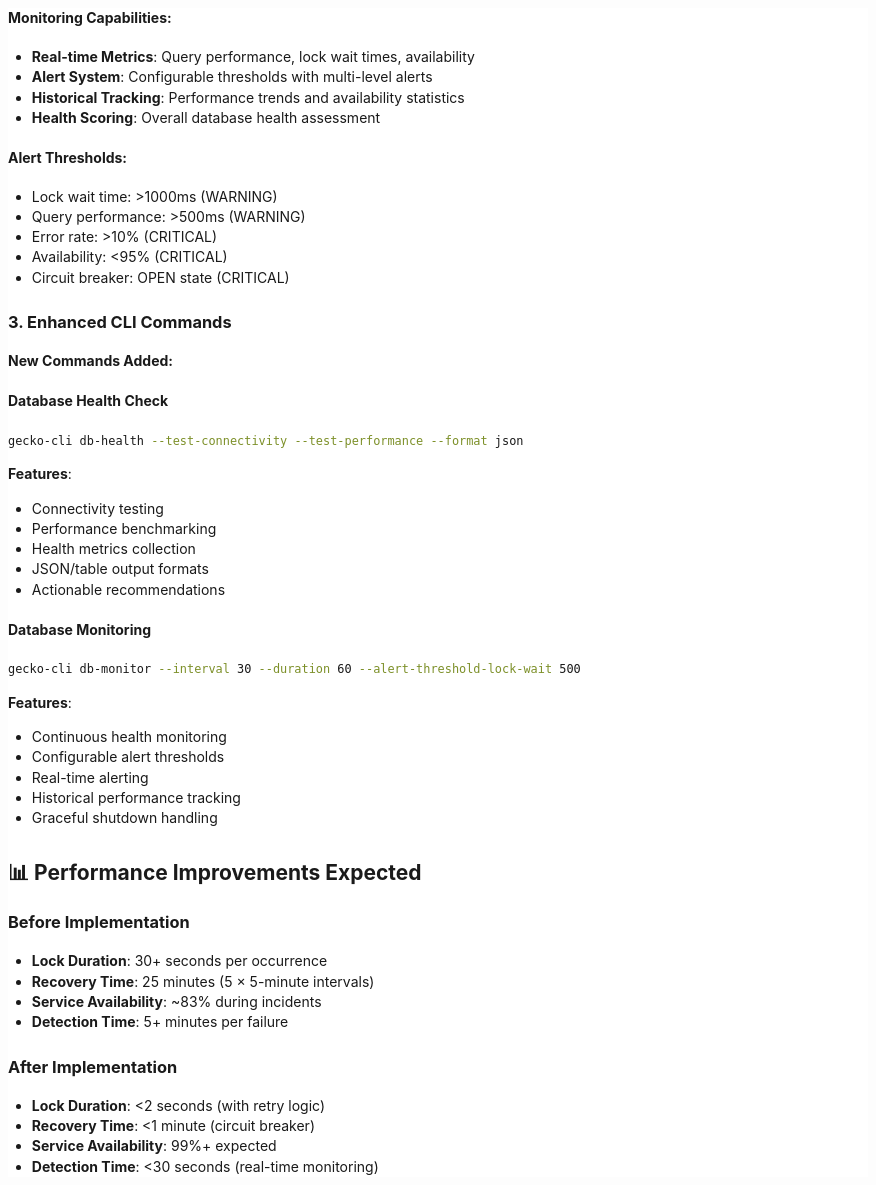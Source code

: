 #### Monitoring Capabilities:
- **Real-time Metrics**: Query performance, lock wait times, availability
- **Alert System**: Configurable thresholds with multi-level alerts
- **Historical Tracking**: Performance trends and availability statistics
- **Health Scoring**: Overall database health assessment

#### Alert Thresholds:
- Lock wait time: >1000ms (WARNING)
- Query performance: >500ms (WARNING)  
- Error rate: >10% (CRITICAL)
- Availability: <95% (CRITICAL)
- Circuit breaker: OPEN state (CRITICAL)

### 3. Enhanced CLI Commands
**New Commands Added:**

#### Database Health Check
```bash
gecko-cli db-health --test-connectivity --test-performance --format json
```
**Features**:
- Connectivity testing
- Performance benchmarking
- Health metrics collection
- JSON/table output formats
- Actionable recommendations

#### Database Monitoring
```bash
gecko-cli db-monitor --interval 30 --duration 60 --alert-threshold-lock-wait 500
```
**Features**:
- Continuous health monitoring
- Configurable alert thresholds
- Real-time alerting
- Historical performance tracking
- Graceful shutdown handling

## 📊 Performance Improvements Expected

### Before Implementation
- **Lock Duration**: 30+ seconds per occurrence
- **Recovery Time**: 25 minutes (5 × 5-minute intervals)
- **Service Availability**: ~83% during incidents
- **Detection Time**: 5+ minutes per failure

### After Implementation
- **Lock Duration**: <2 seconds (with retry logic)
- **Recovery Time**: <1 minute (circuit breaker)
- **Service Availability**: 99%+ expected
- **Detection Time**: <30 seconds (real-time monitoring)
